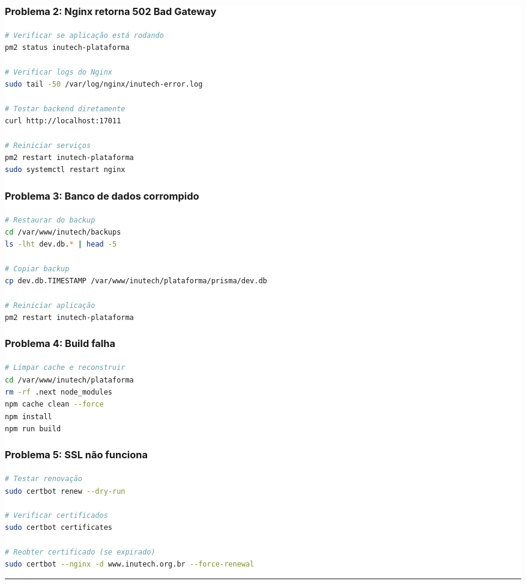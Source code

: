 ### Problema 2: Nginx retorna 502 Bad Gateway

```bash
# Verificar se aplicação está rodando
pm2 status inutech-plataforma

# Verificar logs do Nginx
sudo tail -50 /var/log/nginx/inutech-error.log

# Testar backend diretamente
curl http://localhost:17011

# Reiniciar serviços
pm2 restart inutech-plataforma
sudo systemctl restart nginx
```

### Problema 3: Banco de dados corrompido

```bash
# Restaurar do backup
cd /var/www/inutech/backups
ls -lht dev.db.* | head -5

# Copiar backup
cp dev.db.TIMESTAMP /var/www/inutech/plataforma/prisma/dev.db

# Reiniciar aplicação
pm2 restart inutech-plataforma
```

### Problema 4: Build falha

```bash
# Limpar cache e reconstruir
cd /var/www/inutech/plataforma
rm -rf .next node_modules
npm cache clean --force
npm install
npm run build
```

### Problema 5: SSL não funciona

```bash
# Testar renovação
sudo certbot renew --dry-run

# Verificar certificados
sudo certbot certificates

# Reobter certificado (se expirado)
sudo certbot --nginx -d www.inutech.org.br --force-renewal
```

---